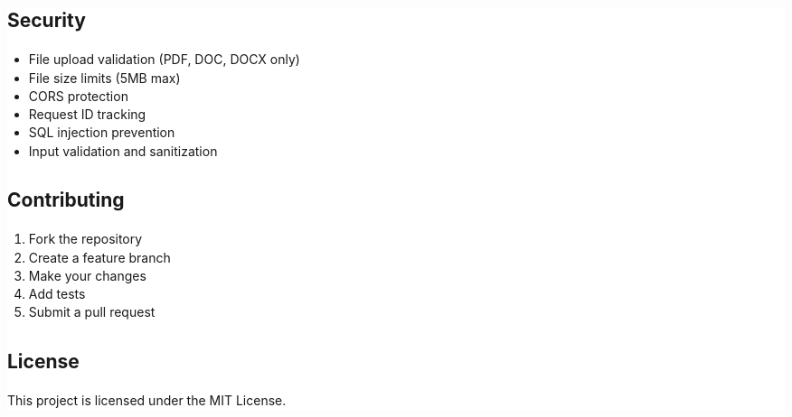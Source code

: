 ## Security

- File upload validation (PDF, DOC, DOCX only)
- File size limits (5MB max)
- CORS protection
- Request ID tracking
- SQL injection prevention
- Input validation and sanitization

## Contributing

1. Fork the repository
2. Create a feature branch
3. Make your changes
4. Add tests
5. Submit a pull request

## License

This project is licensed under the MIT License. 
